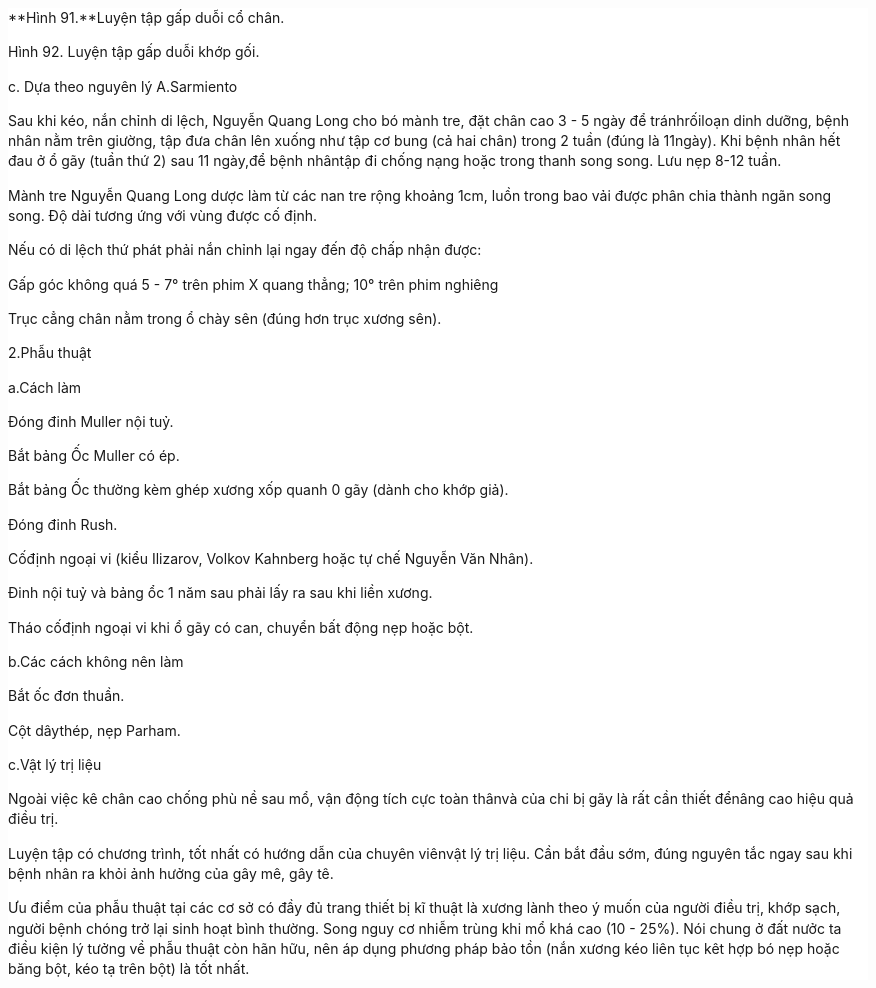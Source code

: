 



**Hình 91.**Luyện tập gấp duỗi cổ chân.





Hình 92. Luyện tập gấp duỗi khớp gối.



c. Dựa theo nguyên lý A.Sarmiento

Sau khi kéo, nắn chỉnh di lệch, Nguyễn Quang Long cho bó mành tre, đặt chân cao 3 - 5 ngày để tránhrốiloạn dinh dưỡng, bệnh nhân nằm trên giường, tập đưa chân lên xuống như tập cơ bung (cả hai chân) trong 2 tuần (đúng là 11ngày). Khi bệnh nhân hết đau ở ổ gãy (tuần thứ 2) sau 11 ngày,để bệnh nhântập đi chống nạng hoặc trong thanh song song. Lưu nẹp 8-12 tuần.

Mành tre Nguyễn Quang Long dược làm từ các nan tre rộng khoảng 1cm, luồn trong bao vải được phân chia thành ngãn song song. Độ dài tương ứng với vùng được cố định.

Nếu có di lệch thứ phát phải nắn chỉnh lại ngay đến độ chấp nhận được:

Gấp góc không quá 5 - 7° trên phim X quang thẳng; 10° trên phim nghiêng

Trục cẳng chân nằm trong ổ chày sên (đúng hơn trục xương sên).

2.Phẫu thuật

a.Cách làm

Đóng đinh Muller nội tuỷ.

Bắt bảng Ốc Muller có ép.

Bắt bảng Ốc thường kèm ghép xương xốp quanh 0 gãy (dành cho khớp giả).

Đóng đinh Rush.

Cốđịnh ngoại vi (kiểu Ilizarov, Volkov Kahnberg hoặc tự chế Nguyễn Văn Nhân).

Đinh nội tuỷ và bảng ổc 1 năm sau phải lấy ra sau khi liền xương.

Tháo cốđịnh ngoại vi khi ổ gãy có can, chuyển bất động nẹp hoặc bột.

b.Các cách không nên làm

Bắt ốc đơn thuần.

Cột dâythép, nẹp Parham.

c.Vật lý trị liệu

Ngoài việc kê chân cao chống phù nề sau mổ, vận động tích cực toàn thânvà của chi bị gãy là rất cần thiết đểnâng cao hiệu quả điều trị.

Luyện tập có chương trình, tốt nhất có hướng dẫn của chuyên viênvật lý trị liệu. Cần bắt đầu sớm, đúng nguyên tắc ngay sau khi bệnh nhân ra khỏi ảnh hưởng của gây mê, gây tê.

Ưu điểm của phẫu thuật tại các cơ sở có đầy đủ trang thiết bị kĩ thuật là xương lành theo ý muốn của người điều trị, khớp sạch, người bệnh chóng trở lại sinh hoạt bình thường. Song nguy cơ nhiễm trùng khi mổ khá cao (10 - 25%). Nói chung ở đất nưởc ta điều kiện lý tưởng về phẫu thuật còn hãn hữu, nên áp dụng phương pháp bảo tồn (nắn xương kéo liên tục kêt hợp bó nẹp hoặc băng bột, kéo tạ trên bột) là tốt nhất.
